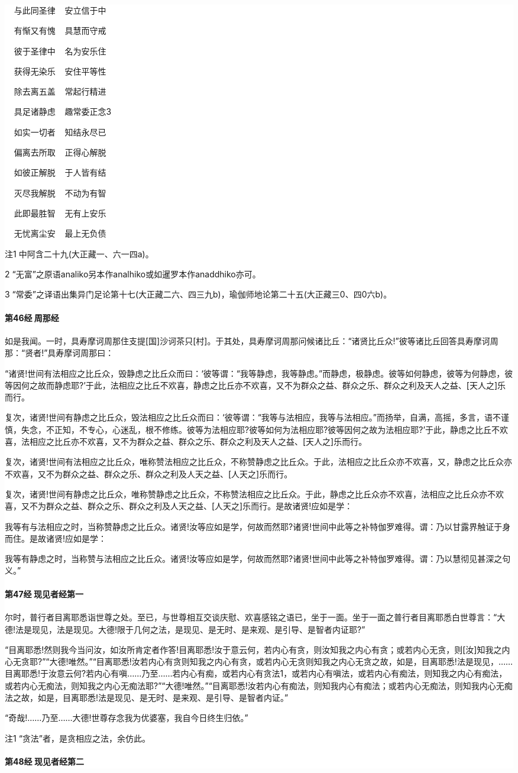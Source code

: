 &nbsp;&nbsp;&nbsp;&nbsp;与此同圣律&nbsp;&nbsp;&nbsp;&nbsp;安立信于中

&nbsp;&nbsp;&nbsp;&nbsp;有惭又有愧&nbsp;&nbsp;&nbsp;&nbsp;具慧而守戒

&nbsp;&nbsp;&nbsp;&nbsp;彼于圣律中&nbsp;&nbsp;&nbsp;&nbsp;名为安乐住

&nbsp;&nbsp;&nbsp;&nbsp;获得无染乐&nbsp;&nbsp;&nbsp;&nbsp;安住平等性

&nbsp;&nbsp;&nbsp;&nbsp;除去离五盖&nbsp;&nbsp;&nbsp;&nbsp;常起行精进

&nbsp;&nbsp;&nbsp;&nbsp;具足诸静虑&nbsp;&nbsp;&nbsp;&nbsp;趣常委正念3

&nbsp;&nbsp;&nbsp;&nbsp;如实一切者&nbsp;&nbsp;&nbsp;&nbsp;知结永尽已

&nbsp;&nbsp;&nbsp;&nbsp;偏离去所取&nbsp;&nbsp;&nbsp;&nbsp;正得心解脱

&nbsp;&nbsp;&nbsp;&nbsp;如彼正解脱&nbsp;&nbsp;&nbsp;&nbsp;于人皆有结

&nbsp;&nbsp;&nbsp;&nbsp;灭尽我解脱&nbsp;&nbsp;&nbsp;&nbsp;不动为有智

&nbsp;&nbsp;&nbsp;&nbsp;此即最胜智&nbsp;&nbsp;&nbsp;&nbsp;无有上安乐

&nbsp;&nbsp;&nbsp;&nbsp;无忧离尘安&nbsp;&nbsp;&nbsp;&nbsp;最上无负债

注1 中阿含二十九(大正藏一、六一四a)。

2 “无富”之原语analiko另本作analhiko或如暹罗本作anaddhiko亦可。

3 “常委”之译语出集异门足论第十七(大正藏二六、四三九b)，瑜伽师地论第二十五(大正藏三0、四0六b)。

#### 第46经 周那经 <a name="46"></a>

如是我闻。一时，具寿摩诃周那住支提[国]沙诃茶只[村]。于其处，具寿摩诃周那问候诸比丘：“诸贤比丘众!”彼等诸比丘回答具寿摩诃周那：“贤者!”具寿摩诃周那曰：

“诸贤!世间有法相应之比丘众，毁静虑之比丘众而曰：‘彼等谓：“我等静虑，我等静虑。”而静虑，极静虑。彼等如何静虑，彼等为何静虑，彼等因何之故而静虑耶?’于此，法相应之比丘不欢喜，静虑之比丘亦不欢喜，又不为群众之益、群众之乐、群众之利及天人之益、[天人之]乐而行。

复次，诸贤!世间有静虑之比丘众，毁法相应之比丘众而曰：‘彼等谓：“我等与法相应，我等与法相应。”而扬举，自满，高摇，多言，语不谨慎，失念，不正知，不专心，心迷乱，根不修练。彼等为法相应耶?彼等如何为法相应耶?彼等因何之故为法相应耶?’于此，静虑之比丘不欢喜，法相应之比丘亦不欢喜，又不为群众之益、群众之乐、群众之利及天人之益、[天人之]乐而行。

复次，诸贤!世间有法相应之比丘众，唯称赞法相应之比丘众，不称赞静虑之比丘众。于此，法相应之比丘众亦不欢喜，又，静虑之比丘众亦不欢喜，又不为群众之益、群众之乐、群众之利及人天之益、[人天之]乐而行。

复次，诸贤!世间有静虑之比丘众，唯称赞静虑之比丘众，不称赞法相应之比丘众。于此，静虑之比丘众亦不欢喜，法相应之比丘众亦不欢喜，又不为群众之益、群众之乐、群众之利及人天之益、[人天之]乐而行。是故诸贤!应如是学：

我等有与法相应之时，当称赞静虑之比丘众。诸贤!汝等应如是学，何故而然耶?诸贤!世间中此等之补特伽罗难得。谓：乃以甘露界触证于身而住。是故诸贤!应如是学：

我等有静虑之时，当称赞与法相应之比丘众。诸贤!汝等应如是学，何故而然耶?诸贤!世间中此等之补特伽罗难得。谓：乃以慧彻见甚深之句义。”

#### 第47经 现见者经第一 <a name="47"></a>

尔时，普行者目离耶悉诣世尊之处。至已，与世尊相互交谈庆慰、欢喜感铭之语已，坐于一面。坐于一面之普行者目离耶悉白世尊言：“大德!法是现见，法是现见。大德!限于几何之法，是现见、是无时、是来观、是引导、是智者内证耶?”

“目离耶悉!然则我今当问汝，如汝所肯定者作答!目离耶悉!汝于意云何，若内心有贪，则汝知我之内心有贪；或若内心无贪，则[汝]知我之内心无贪耶?”“大德!唯然。”“目离耶悉!汝若内心有贪则知我之内心有贪，或若内心无贪则知我之内心无贪之故，如是，目离耶悉!法是现见，……目离耶悉!于汝意云何?若内心有嗔……乃至……若内心有痴，或若内心有贪法1，或若内心有嗔法，或若内心有痴法，则知我之内心有痴法，或若内心无痴法，则知我之内心无痴法耶?”“大德!唯然。”“目离耶悉!汝若内心有痴法，则知我内心有痴法；或若内心无痴法，则知我内心无痴法之故，如是，目离耶悉!法是现见、是无时、是来观、是引导、是智者内证。”

“奇哉!……乃至……大德!世尊存念我为优婆塞，我自今日终生归依。”

注1 “贪法”者，是贪相应之法，余仿此。

#### 第48经 现见者经第二 <a name="48"></a>
